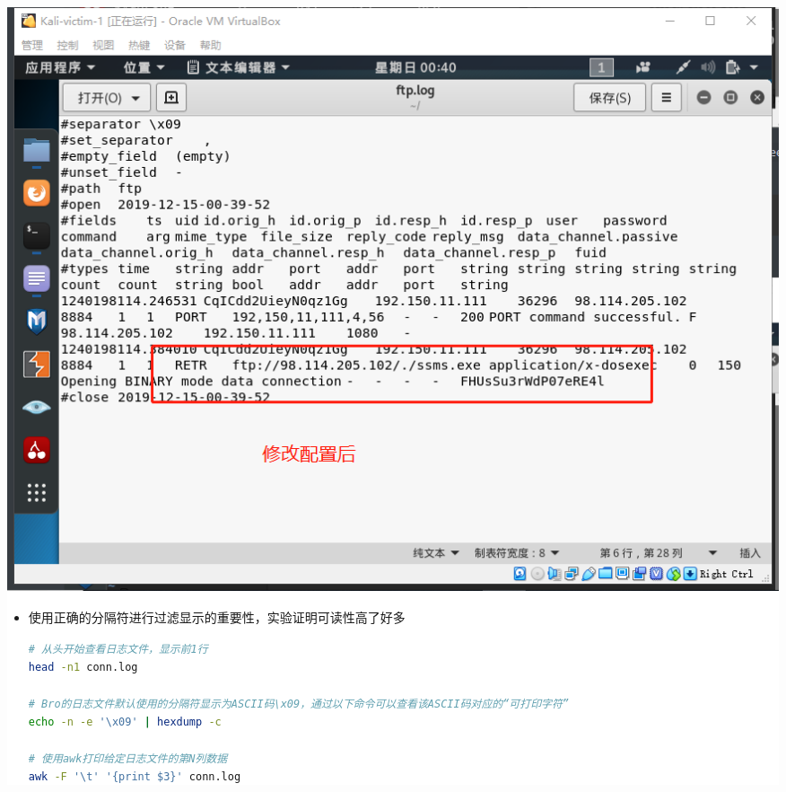   ![](./image/修改后.png)


+ 使用正确的分隔符进行过滤显示的重要性，实验证明可读性高了好多

  ```bash
  # 从头开始查看日志文件，显示前1行
  head -n1 conn.log
  
  # Bro的日志文件默认使用的分隔符显示为ASCII码\x09，通过以下命令可以查看该ASCII码对应的“可打印字符”
  echo -n -e '\x09' | hexdump -c
  
  # 使用awk打印给定日志文件的第N列数据
  awk -F '\t' '{print $3}' conn.log
  ```

